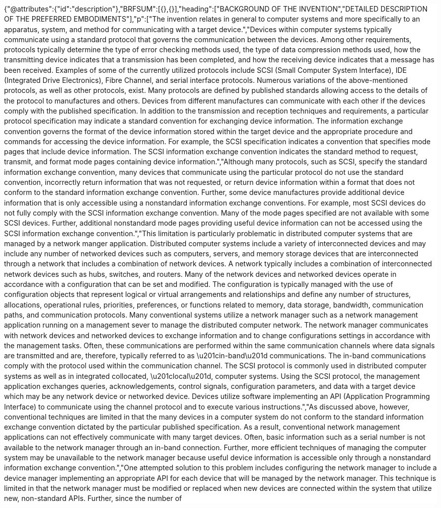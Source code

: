{"@attributes":{"id":"description"},"BRFSUM":[{},{}],"heading":["BACKGROUND OF THE INVENTION","DETAILED DESCRIPTION OF THE PREFERRED EMBODIMENTS"],"p":["The invention relates in general to computer systems and more specifically to an apparatus, system, and method for communicating with a target device.","Devices within computer systems typically communicate using a standard protocol that governs the communication between the devices. Among other requirements, protocols typically determine the type of error checking methods used, the type of data compression methods used, how the transmitting device indicates that a transmission has been completed, and how the receiving device indicates that a message has been received. Examples of some of the currently utilized protocols include SCSI (Small Computer System Interface), IDE (Integrated Drive Electronics), Fibre Channel, and serial interface protocols. Numerous variations of the above-mentioned protocols, as well as other protocols, exist. Many protocols are defined by published standards allowing access to the details of the protocol to manufactures and others. Devices from different manufactures can communicate with each other if the devices comply with the published specification. In addition to the transmission and reception techniques and requirements, a particular protocol specification may indicate a standard convention for exchanging device information. The information exchange convention governs the format of the device information stored within the target device and the appropriate procedure and commands for accessing the device information. For example, the SCSI specification indicates a convention that specifies mode pages that include device information. The SCSI information exchange convention indicates the standard method to request, transmit, and format mode pages containing device information.","Although many protocols, such as SCSI, specify the standard information exchange convention, many devices that communicate using the particular protocol do not use the standard convention, incorrectly return information that was not requested, or return device information within a format that does not conform to the standard information exchange convention. Further, some device manufactures provide additional device information that is only accessible using a nonstandard information exchange conventions. For example, most SCSI devices do not fully comply with the SCSI information exchange convention. Many of the mode pages specified are not available with some SCSI devices. Further, additional nonstandard mode pages providing useful device information can not be accessed using the SCSI information exchange convention.","This limitation is particularly problematic in distributed computer systems that are managed by a network manger application. Distributed computer systems include a variety of interconnected devices and may include any number of networked devices such as computers, servers, and memory storage devices that are interconnected through a network that includes a combination of network devices. A network typically includes a combination of interconnected network devices such as hubs, switches, and routers. Many of the network devices and networked devices operate in accordance with a configuration that can be set and modified. The configuration is typically managed with the use of configuration objects that represent logical or virtual arrangements and relationships and define any number of structures, allocations, operational rules, priorities, preferences, or functions related to memory, data storage, bandwidth, communication paths, and communication protocols. Many conventional systems utilize a network manager such as a network management application running on a management sever to manage the distributed computer network. The network manager communicates with network devices and networked devices to exchange information and to change configurations settings in accordance with the management tasks. Often, these communications are performed within the same communication channels where data signals are transmitted and are, therefore, typically referred to as \u201cin-band\u201d communications. The in-band communications comply with the protocol used within the communication channel. The SCSI protocol is commonly used in distributed computer systems as well as in integrated collocated, \u201clocal\u201d, computer systems. Using the SCSI protocol, the management application exchanges queries, acknowledgements, control signals, configuration parameters, and data with a target device which may be any network device or networked device. Devices utilize software implementing an API (Application Programming Interface) to communicate using the channel protocol and to execute various instructions.","As discussed above, however, conventional techniques are limited in that the many devices in a computer system do not conform to the standard information exchange convention dictated by the particular published specification. As a result, conventional network management applications can not effectively communicate with many target devices. Often, basic information such as a serial number is not available to the network manager through an in-band connection. Further, more efficient techniques of managing the computer system may be unavailable to the network manager because useful device information is accessible only through a nonstandard information exchange convention.","One attempted solution to this problem includes configuring the network manager to include a device manager implementing an appropriate API for each device that will be managed by the network manager. This technique is limited in that the network manager must be modified or replaced when new devices are connected within the system that utilize new, non-standard APIs. Further, since the number of